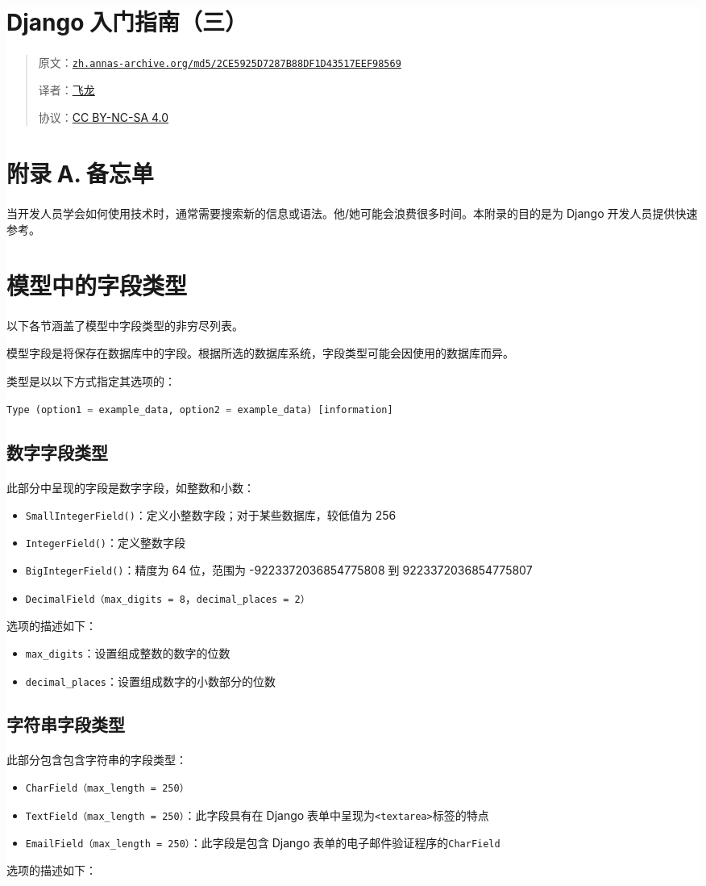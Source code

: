 # Django 入门指南（三）

> 原文：[`zh.annas-archive.org/md5/2CE5925D7287B88DF1D43517EEF98569`](https://zh.annas-archive.org/md5/2CE5925D7287B88DF1D43517EEF98569)
> 
> 译者：[飞龙](https://github.com/wizardforcel)
> 
> 协议：[CC BY-NC-SA 4.0](http://creativecommons.org/licenses/by-nc-sa/4.0/)

# 附录 A. 备忘单

当开发人员学会如何使用技术时，通常需要搜索新的信息或语法。他/她可能会浪费很多时间。本附录的目的是为 Django 开发人员提供快速参考。

# 模型中的字段类型

以下各节涵盖了模型中字段类型的非穷尽列表。

模型字段是将保存在数据库中的字段。根据所选的数据库系统，字段类型可能会因使用的数据库而异。

类型是以以下方式指定其选项的：

```py
Type (option1 = example_data, option2 = example_data) [information]
```

## 数字字段类型

此部分中呈现的字段是数字字段，如整数和小数：

+   `SmallIntegerField()`：定义小整数字段；对于某些数据库，较低值为 256

+   `IntegerField()`：定义整数字段

+   `BigIntegerField()`：精度为 64 位，范围为 -9223372036854775808 到 9223372036854775807

+   `DecimalField（max_digits = 8`，`decimal_places = 2）`

选项的描述如下：

+   `max_digits`：设置组成整数的数字的位数

+   `decimal_places`：设置组成数字的小数部分的位数

## 字符串字段类型

此部分包含包含字符串的字段类型：

+   `CharField（max_length = 250）`

+   `TextField（max_length = 250）`：此字段具有在 Django 表单中呈现为`<textarea>`标签的特点

+   `EmailField（max_length = 250）`：此字段是包含 Django 表单的电子邮件验证程序的`CharField`

选项的描述如下：
